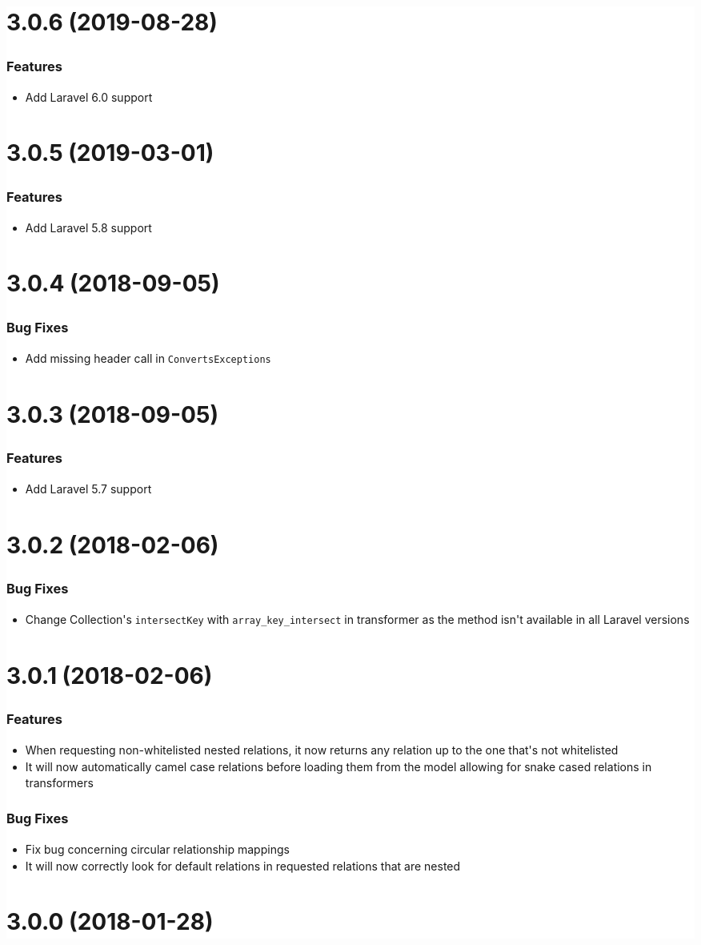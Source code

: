 # 3.0.6 (2019-08-28)

### Features

-   Add Laravel 6.0 support

# 3.0.5 (2019-03-01)

### Features

-   Add Laravel 5.8 support

# 3.0.4 (2018-09-05)

### Bug Fixes

-   Add missing header call in `ConvertsExceptions`

# 3.0.3 (2018-09-05)

### Features

-   Add Laravel 5.7 support

# 3.0.2 (2018-02-06)

### Bug Fixes

-   Change Collection's `intersectKey` with `array_key_intersect` in transformer as the method isn't available in all Laravel versions

# 3.0.1 (2018-02-06)

### Features

-   When requesting non-whitelisted nested relations, it now returns any relation up to the one that's not whitelisted
-   It will now automatically camel case relations before loading them from the model allowing for snake cased relations in transformers

### Bug Fixes

-   Fix bug concerning circular relationship mappings
-   It will now correctly look for default relations in requested relations that are nested

# 3.0.0 (2018-01-28)
